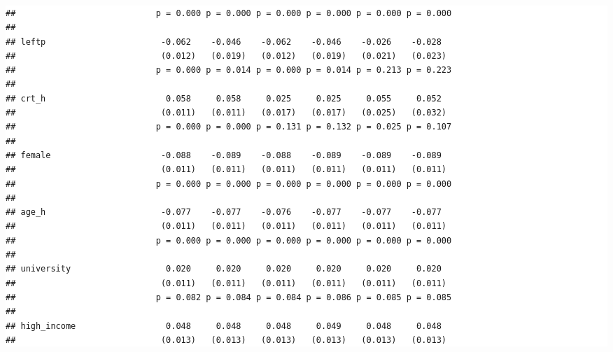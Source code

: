     ##                            p = 0.000 p = 0.000 p = 0.000 p = 0.000 p = 0.000 p = 0.000
    ##                                                                                       
    ## leftp                       -0.062    -0.046    -0.062    -0.046    -0.026    -0.028  
    ##                             (0.012)   (0.019)   (0.012)   (0.019)   (0.021)   (0.023) 
    ##                            p = 0.000 p = 0.014 p = 0.000 p = 0.014 p = 0.213 p = 0.223
    ##                                                                                       
    ## crt_h                        0.058     0.058     0.025     0.025     0.055     0.052  
    ##                             (0.011)   (0.011)   (0.017)   (0.017)   (0.025)   (0.032) 
    ##                            p = 0.000 p = 0.000 p = 0.131 p = 0.132 p = 0.025 p = 0.107
    ##                                                                                       
    ## female                      -0.088    -0.089    -0.088    -0.089    -0.089    -0.089  
    ##                             (0.011)   (0.011)   (0.011)   (0.011)   (0.011)   (0.011) 
    ##                            p = 0.000 p = 0.000 p = 0.000 p = 0.000 p = 0.000 p = 0.000
    ##                                                                                       
    ## age_h                       -0.077    -0.077    -0.076    -0.077    -0.077    -0.077  
    ##                             (0.011)   (0.011)   (0.011)   (0.011)   (0.011)   (0.011) 
    ##                            p = 0.000 p = 0.000 p = 0.000 p = 0.000 p = 0.000 p = 0.000
    ##                                                                                       
    ## university                   0.020     0.020     0.020     0.020     0.020     0.020  
    ##                             (0.011)   (0.011)   (0.011)   (0.011)   (0.011)   (0.011) 
    ##                            p = 0.082 p = 0.084 p = 0.084 p = 0.086 p = 0.085 p = 0.085
    ##                                                                                       
    ## high_income                  0.048     0.048     0.048     0.049     0.048     0.048  
    ##                             (0.013)   (0.013)   (0.013)   (0.013)   (0.013)   (0.013) 